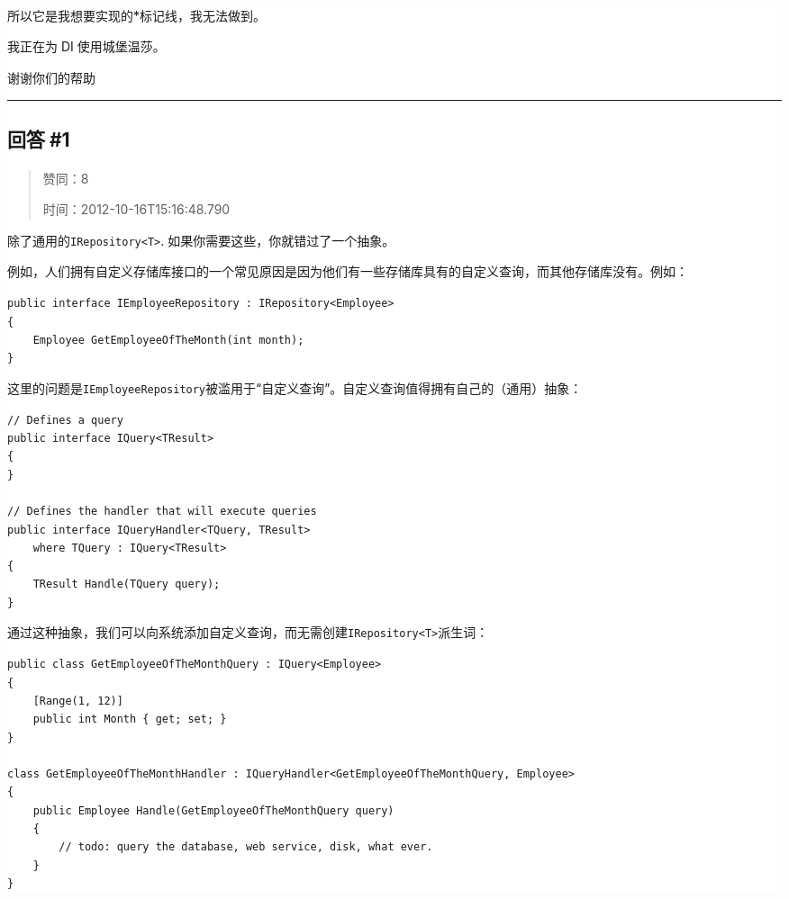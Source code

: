所以它是我想要实现的*标记线，我无法做到。

我正在为 DI 使用城堡温莎。

谢谢你们的帮助

* * *

## 回答 #1

> 赞同：8
> 
> 时间：2012-10-16T15:16:48.790

除了通用的`IRepository<T>`. 如果你需要这些，你就错过了一个抽象。

例如，人们拥有自定义存储库接口的一个常见原因是因为他们有一些存储库具有的自定义查询，而其他存储库没有。例如：

```
public interface IEmployeeRepository : IRepository<Employee>
{
    Employee GetEmployeeOfTheMonth(int month);
} 
```

这里的问题是`IEmployeeRepository`被滥用于“自定义查询”。自定义查询值得拥有自己的（通用）抽象：

```
// Defines a query
public interface IQuery<TResult>
{
}

// Defines the handler that will execute queries
public interface IQueryHandler<TQuery, TResult>
    where TQuery : IQuery<TResult>
{
    TResult Handle(TQuery query);
} 
```

通过这种抽象，我们可以向系统添加自定义查询，而无需创建`IRepository<T>`派生词：

```
public class GetEmployeeOfTheMonthQuery : IQuery<Employee>
{
    [Range(1, 12)]
    public int Month { get; set; }
}

class GetEmployeeOfTheMonthHandler : IQueryHandler<GetEmployeeOfTheMonthQuery, Employee>
{
    public Employee Handle(GetEmployeeOfTheMonthQuery query)
    {
        // todo: query the database, web service, disk, what ever.
    }
} 
```
